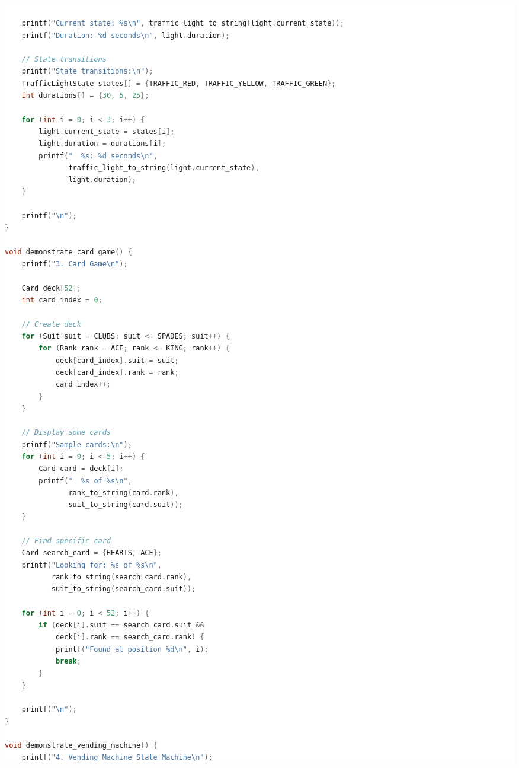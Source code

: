 ```c

    printf("Current state: %s\n", traffic_light_to_string(light.current_state));
    printf("Duration: %d seconds\n", light.duration);

    // State transitions
    printf("State transitions:\n");
    TrafficLightState states[] = {TRAFFIC_RED, TRAFFIC_YELLOW, TRAFFIC_GREEN};
    int durations[] = {30, 5, 25};

    for (int i = 0; i < 3; i++) {
        light.current_state = states[i];
        light.duration = durations[i];
        printf("  %s: %d seconds\n",
               traffic_light_to_string(light.current_state),
               light.duration);
    }

    printf("\n");
}

void demonstrate_card_game() {
    printf("3. Card Game\n");

    Card deck[52];
    int card_index = 0;

    // Create deck
    for (Suit suit = CLUBS; suit <= SPADES; suit++) {
        for (Rank rank = ACE; rank <= KING; rank++) {
            deck[card_index].suit = suit;
            deck[card_index].rank = rank;
            card_index++;
        }
    }

    // Display some cards
    printf("Sample cards:\n");
    for (int i = 0; i < 5; i++) {
        Card card = deck[i];
        printf("  %s of %s\n",
               rank_to_string(card.rank),
               suit_to_string(card.suit));
    }

    // Find specific card
    Card search_card = {HEARTS, ACE};
    printf("Looking for: %s of %s\n",
           rank_to_string(search_card.rank),
           suit_to_string(search_card.suit));

    for (int i = 0; i < 52; i++) {
        if (deck[i].suit == search_card.suit &&
            deck[i].rank == search_card.rank) {
            printf("Found at position %d\n", i);
            break;
        }
    }

    printf("\n");
}

void demonstrate_vending_machine() {
    printf("4. Vending Machine State Machine\n");
```